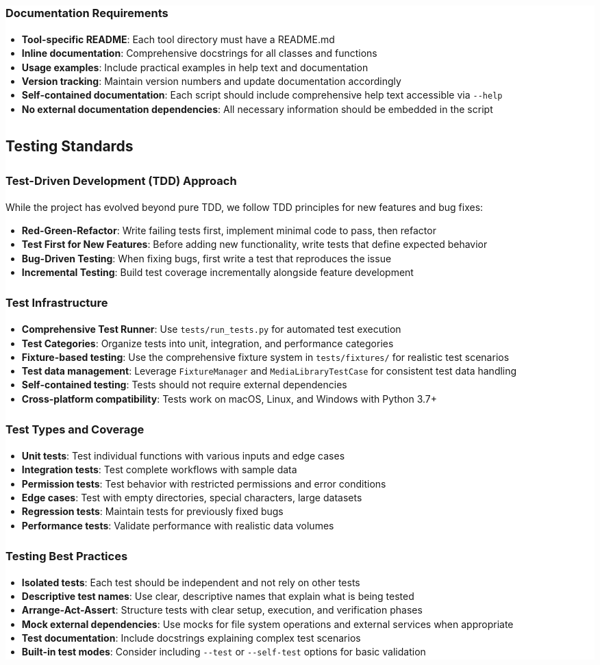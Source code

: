 ### Documentation Requirements
- **Tool-specific README**: Each tool directory must have a README.md
- **Inline documentation**: Comprehensive docstrings for all classes and functions
- **Usage examples**: Include practical examples in help text and documentation
- **Version tracking**: Maintain version numbers and update documentation accordingly
- **Self-contained documentation**: Each script should include comprehensive help text accessible via `--help`
- **No external documentation dependencies**: All necessary information should be embedded in the script

## Testing Standards

### Test-Driven Development (TDD) Approach
While the project has evolved beyond pure TDD, we follow TDD principles for new features and bug fixes:
- **Red-Green-Refactor**: Write failing tests first, implement minimal code to pass, then refactor
- **Test First for New Features**: Before adding new functionality, write tests that define expected behavior
- **Bug-Driven Testing**: When fixing bugs, first write a test that reproduces the issue
- **Incremental Testing**: Build test coverage incrementally alongside feature development

### Test Infrastructure
- **Comprehensive Test Runner**: Use `tests/run_tests.py` for automated test execution
- **Test Categories**: Organize tests into unit, integration, and performance categories
- **Fixture-based testing**: Use the comprehensive fixture system in `tests/fixtures/` for realistic test scenarios
- **Test data management**: Leverage `FixtureManager` and `MediaLibraryTestCase` for consistent test data handling
- **Self-contained testing**: Tests should not require external dependencies
- **Cross-platform compatibility**: Tests work on macOS, Linux, and Windows with Python 3.7+

### Test Types and Coverage
- **Unit tests**: Test individual functions with various inputs and edge cases
- **Integration tests**: Test complete workflows with sample data
- **Permission tests**: Test behavior with restricted permissions and error conditions
- **Edge cases**: Test with empty directories, special characters, large datasets
- **Regression tests**: Maintain tests for previously fixed bugs
- **Performance tests**: Validate performance with realistic data volumes

### Testing Best Practices
- **Isolated tests**: Each test should be independent and not rely on other tests
- **Descriptive test names**: Use clear, descriptive names that explain what is being tested
- **Arrange-Act-Assert**: Structure tests with clear setup, execution, and verification phases
- **Mock external dependencies**: Use mocks for file system operations and external services when appropriate
- **Test documentation**: Include docstrings explaining complex test scenarios
- **Built-in test modes**: Consider including `--test` or `--self-test` options for basic validation
